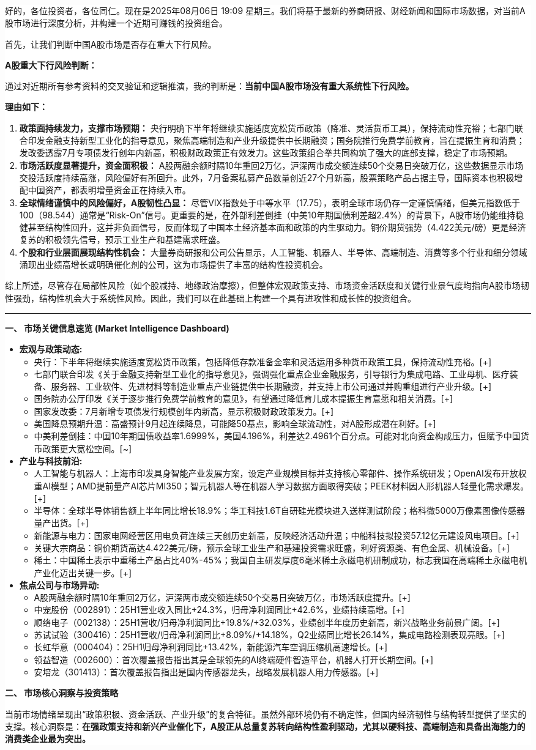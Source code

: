 好的，各位投资者，各位同仁。现在是2025年08月06日 19:09 星期三。我们将基于最新的券商研报、财经新闻和国际市场数据，对当前A股市场进行深度分析，并构建一个近期可赚钱的投资组合。

首先，让我们判断中国A股市场是否存在重大下行风险。

**A股重大下行风险判断：**

通过对近期所有参考资料的交叉验证和逻辑推演，我的判断是：**当前中国A股市场没有重大系统性下行风险。**

**理由如下：**

1.  **政策面持续发力，支撑市场预期：** 央行明确下半年将继续实施适度宽松货币政策（降准、灵活货币工具），保持流动性充裕；七部门联合印发金融支持新型工业化的指导意见，聚焦高端制造和产业升级提供中长期融资；国务院推行免费学前教育，旨在提振生育和消费；发改委透露7月专项债发行创年内新高，积极财政政策正有效发力。这些政策组合拳共同构筑了强大的底部支撑，稳定了市场预期。
2.  **市场活跃度显著提升，资金面积极：** A股两融余额时隔10年重回2万亿，沪深两市成交额连续50个交易日突破万亿，这些数据显示市场交投活跃度持续高涨，风险偏好有所回升。此外，7月备案私募产品数量创近27个月新高，股票策略产品占据主导，国际资本也积极增配中国资产，都表明增量资金正在持续入市。
3.  **全球情绪谨慎中的风险偏好，A股韧性凸显：** 尽管VIX指数处于中等水平（17.75），表明全球市场仍存一定谨慎情绪，但美元指数低于100（98.544）通常是“Risk-On”信号。更重要的是，在外部利差倒挂（中美10年期国债利差超2.4%）的背景下，A股市场仍能维持稳健甚至结构性回升，这并非负面信号，反而体现了中国本土经济基本面和政策的内生驱动力。铜价期货强势（4.422美元/磅）更是经济复苏的积极领先信号，预示工业生产和基建需求旺盛。
4.  **个股和行业层面展现结构性机会：** 大量券商研报和公司公告显示，人工智能、机器人、半导体、高端制造、消费等多个行业和细分领域涌现出业绩高增长或明确催化剂的公司，这为市场提供了丰富的结构性投资机会。

综上所述，尽管存在局部性风险（如个股减持、地缘政治摩擦），但整体宏观政策支持、市场资金活跃度和关键行业景气度均指向A股市场韧性强劲，结构性机会大于系统性风险。因此，我们可以在此基础上构建一个具有进攻性和成长性的投资组合。

---

**一、 市场关键信息速览 (Market Intelligence Dashboard)**

*   **宏观与政策动态:**
    *   央行：下半年将继续实施适度宽松货币政策，包括降低存款准备金率和灵活运用多种货币政策工具，保持流动性充裕。[+]
    *   七部门联合印发《关于金融支持新型工业化的指导意见》，强调强化重点企业金融服务，引导银行为集成电路、工业母机、医疗装备、服务器、工业软件、先进材料等制造业重点产业链提供中长期融资，并支持上市公司通过并购重组进行产业升级。[+]
    *   国务院办公厅印发《关于逐步推行免费学前教育的意见》，有望通过降低育儿成本提振生育意愿和相关消费。[+]
    *   国家发改委：7月新增专项债发行规模创年内新高，显示积极财政政策发力。[+]
    *   美国降息预期升温：高盛预计9月起连续降息，可能降50基点，影响全球流动性，对A股形成潜在利好。[+]
    *   中美利差倒挂：中国10年期国债收益率1.6999%，美国4.196%，利差达2.4961个百分点。可能对北向资金构成压力，但赋予中国货币政策更大宽松空间。[~]
*   **产业与科技前沿:**
    *   人工智能与机器人：上海市印发具身智能产业发展方案，设定产业规模目标并支持核心零部件、操作系统研发；OpenAI发布开放权重AI模型；AMD提前量产AI芯片MI350；智元机器人等在机器人学习数据方面取得突破；PEEK材料因人形机器人轻量化需求爆发。[+]
    *   半导体：全球半导体销售额上半年同比增长18.9%；华工科技1.6T自研硅光模块进入送样测试阶段；格科微5000万像素图像传感器量产出货。[+]
    *   新能源与电力：国家电网经营区用电负荷连续三天创历史新高，反映经济活动升温；中船科技拟投资57.12亿元建设风电项目。[+]
    *   关键大宗商品：铜价期货高达4.422美元/磅，预示全球工业生产和基建投资需求旺盛，利好资源类、有色金属、机械设备。[+]
    *   稀土：中国稀土表示中重稀土产品占比40%-45%；我国自主研发厚度6毫米稀土永磁电机研制成功，标志我国在高端稀土永磁电机产业化迈出关键一步。[+]
*   **焦点公司与市场异动:**
    *   A股两融余额时隔10年重回2万亿，沪深两市成交额连续50个交易日突破万亿，市场活跃度提升。[+]
    *   中宠股份（002891）：25H1营业收入同比+24.3%，归母净利润同比+42.6%，业绩持续高增。[+]
    *   顺络电子（002138）：25H1营收/归母净利润同比+19.8%/+32.03%，业绩创半年度历史新高，新兴战略业务前景广阔。[+]
    *   苏试试验（300416）：25H1营收/归母净利润同比+8.09%/+14.18%，Q2业绩同比增长26.14%，集成电路检测表现亮眼。[+]
    *   长虹华意（000404）：25H1归母净利润同比+13.42%，新能源汽车空调压缩机高速增长。[+]
    *   领益智造（002600）：首次覆盖报告指出其是全球领先的AI终端硬件智造平台，机器人打开长期空间。[+]
    *   安培龙（301413）：首次覆盖报告指出是国内传感器龙头，战略发展机器人用力传感器。[+]

**二、 市场核心洞察与投资策略**

当前市场情绪呈现出“政策积极、资金活跃、产业升级”的复合特征。虽然外部环境仍有不确定性，但国内经济韧性与结构转型提供了坚实的支撑。核心洞察是：**在强政策支持和新兴产业催化下，A股正从总量复苏转向结构性盈利驱动，尤其以硬科技、高端制造和具备出海能力的消费类企业最为突出。**

